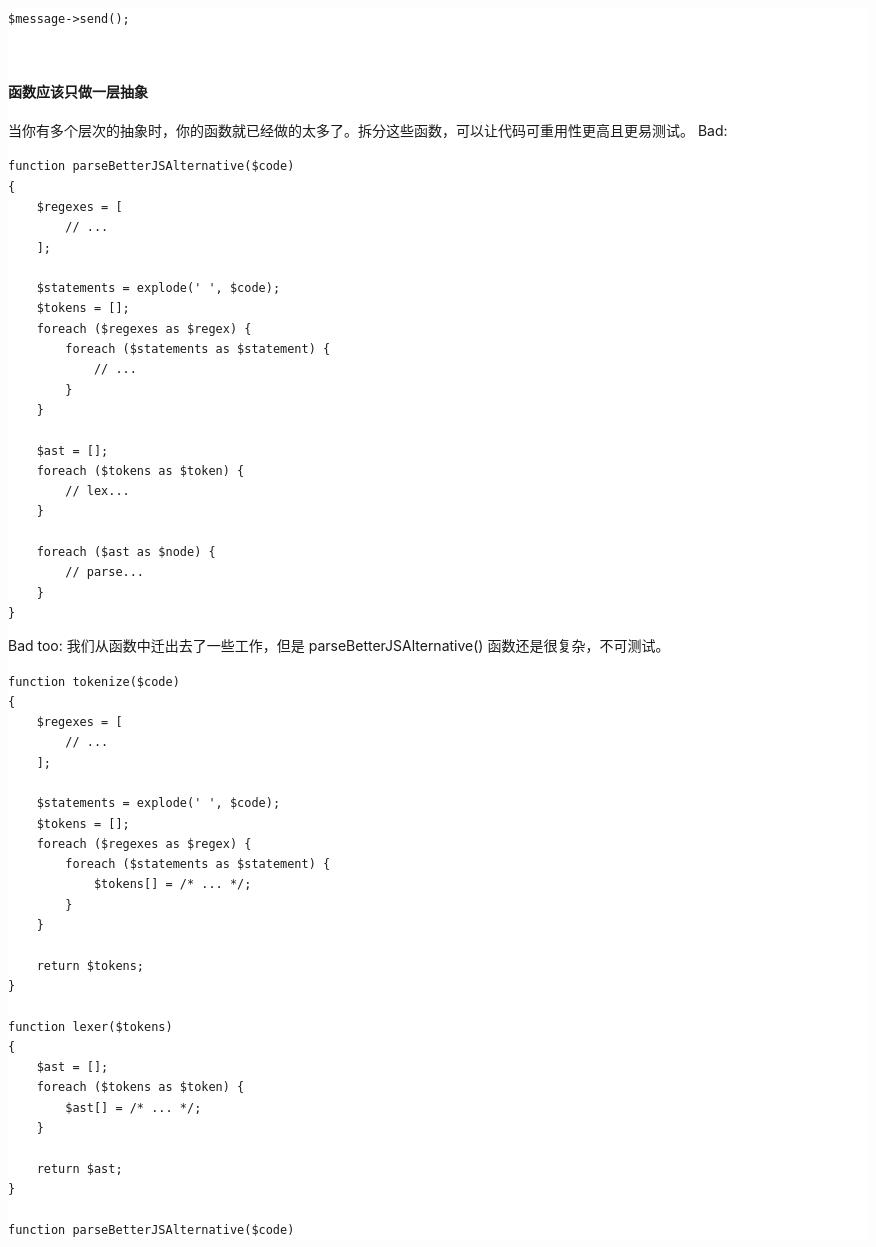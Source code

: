 ```
$message->send();
```
<br>

#### 函数应该只做一层抽象

当你有多个层次的抽象时，你的函数就已经做的太多了。拆分这些函数，可以让代码可重用性更高且更易测试。
Bad:
```
function parseBetterJSAlternative($code)
{
    $regexes = [
        // ...
    ];

    $statements = explode(' ', $code);
    $tokens = [];
    foreach ($regexes as $regex) {
        foreach ($statements as $statement) {
            // ...
        }
    }

    $ast = [];
    foreach ($tokens as $token) {
        // lex...
    }

    foreach ($ast as $node) {
        // parse...
    }
}
```
Bad too:
我们从函数中迁出去了一些工作，但是 parseBetterJSAlternative() 函数还是很复杂，不可测试。
```
function tokenize($code)
{
    $regexes = [
        // ...
    ];

    $statements = explode(' ', $code);
    $tokens = [];
    foreach ($regexes as $regex) {
        foreach ($statements as $statement) {
            $tokens[] = /* ... */;
        }
    }

    return $tokens;
}

function lexer($tokens)
{
    $ast = [];
    foreach ($tokens as $token) {
        $ast[] = /* ... */;
    }

    return $ast;
}

function parseBetterJSAlternative($code)
```